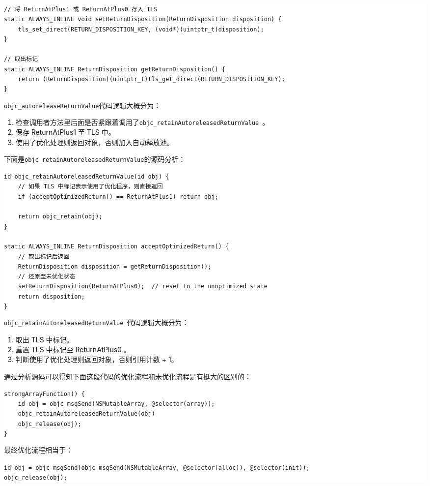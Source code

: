 ```
// 将 ReturnAtPlus1 或 ReturnAtPlus0 存入 TLS
static ALWAYS_INLINE void setReturnDisposition(ReturnDisposition disposition) {
    tls_set_direct(RETURN_DISPOSITION_KEY, (void*)(uintptr_t)disposition);
}

// 取出标记
static ALWAYS_INLINE ReturnDisposition getReturnDisposition() {
    return (ReturnDisposition)(uintptr_t)tls_get_direct(RETURN_DISPOSITION_KEY);
}
```

``objc_autoreleaseReturnValue``代码逻辑大概分为：

1. 检查调用者方法里后面是否紧跟着调用了``objc_retainAutoreleasedReturnValue ``。
2. 保存 ReturnAtPlus1 至 TLS 中。
3. 使用了优化处理则返回对象，否则加入自动释放池。

下面是``objc_retainAutoreleasedReturnValue``的源码分析：

```
id objc_retainAutoreleasedReturnValue(id obj) {
	// 如果 TLS 中标记表示使用了优化程序，则直接返回
    if (acceptOptimizedReturn() == ReturnAtPlus1) return obj;

    return objc_retain(obj);
}

static ALWAYS_INLINE ReturnDisposition acceptOptimizedReturn() {
	// 取出标记后返回
    ReturnDisposition disposition = getReturnDisposition();
    // 还原至未优化状态
    setReturnDisposition(ReturnAtPlus0);  // reset to the unoptimized state
    return disposition;
}
```

``objc_retainAutoreleasedReturnValue ``代码逻辑大概分为：

1. 取出 TLS 中标记。
2. 重置 TLS 中标记至 ReturnAtPlus0 。
3. 判断使用了优化处理则返回对象，否则引用计数 + 1。


通过分析源码可以得知下面这段代码的优化流程和未优化流程是有挺大的区别的：

```
strongArrayFunction() {
	id obj = objc_msgSend(NSMutableArray, @selector(array));
	objc_retainAutoreleasedReturnValue(obj)
	objc_release(obj);
}
```

最终优化流程相当于：

```
id obj = objc_msgSend(objc_msgSend(NSMutableArray, @selector(alloc)), @selector(init));
objc_release(obj);
```
